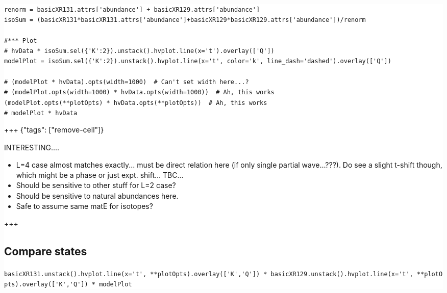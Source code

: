 ```{code-cell} ipython3
renorm = basicXR131.attrs['abundance'] + basicXR129.attrs['abundance']
isoSum = (basicXR131*basicXR131.attrs['abundance']+basicXR129*basicXR129.attrs['abundance'])/renorm

#*** Plot
# hvData * isoSum.sel({'K':2}).unstack().hvplot.line(x='t').overlay(['Q'])
modelPlot = isoSum.sel({'K':2}).unstack().hvplot.line(x='t', color='k', line_dash='dashed').overlay(['Q']) 

# (modelPlot * hvData).opts(width=1000)  # Can't set width here...?
# (modelPlot.opts(width=1000) * hvData.opts(width=1000))  # Ah, this works
(modelPlot.opts(**plotOpts) * hvData.opts(**plotOpts))  # Ah, this works
# modelPlot * hvData
```

+++ {"tags": ["remove-cell"]}

INTERESTING....

- L=4 case almost matches exactly... must be direct relation here (if only single partial wave...???). Do see a slight t-shift though, which might be a phase or just expt. shift... TBC...
- Should be sensitive to other stuff for L=2 case?
- Should be sensitive to natural abundances here.
- Safe to assume same matE for isotopes?

+++

## Compare states

```{code-cell} ipython3
basicXR131.unstack().hvplot.line(x='t', **plotOpts).overlay(['K','Q']) * basicXR129.unstack().hvplot.line(x='t', **plotOpts).overlay(['K','Q']) * modelPlot
```

```{code-cell} ipython3

```
